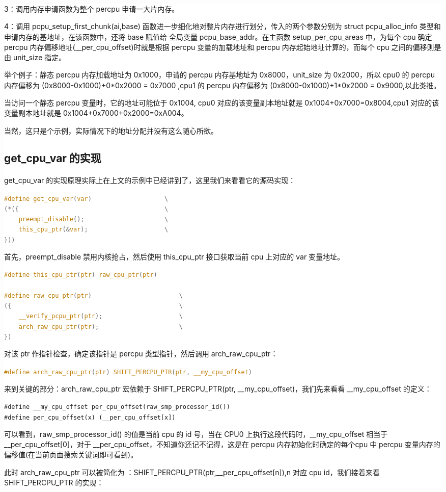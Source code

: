 3：调用内存申请函数为整个 percpu 申请一大片内存。

4：调用 pcpu_setup_first_chunk(ai,base) 函数进一步细化地对整片内存进行划分，传入的两个参数分别为 struct pcpu_alloc_info 类型和申请内存的基地址，在该函数中，还将 base 赋值给 全局变量 pcpu_base_addr。在主函数 setup_per_cpu_areas 中，为每个 cpu 确定 percpu 内存偏移地址(__per_cpu_offset)时就是根据 percpu 变量的加载地址和 percpu 内存起始地址计算的，而每个 cpu 之间的偏移则是由 unit_size 指定。

举个例子：静态 percpu 内存加载地址为 0x1000，申请的 percpu 内存基地址为 0x8000，unit_size 为 0x2000，所以 cpu0 的 percpu 内存偏移为 (0x8000-0x1000)+0\*0x2000 = 0x7000 ,cpu1 的 percpu 内存偏移为 (0x8000-0x1000)+1*0x2000 = 0x9000,以此类推。  

当访问一个静态 percpu 变量时，它的地址可能位于 0x1004, cpu0 对应的该变量副本地址就是 0x1004+0x7000=0x8004,cpu1 对应的该变量副本地址就是 0x1004+0x7000+0x2000=0xA004。    

当然，这只是个示例，实际情况下的地址分配并没有这么随心所欲。  




## get_cpu_var 的实现
get_cpu_var 的实现原理实际上在上文的示例中已经讲到了，这里我们来看看它的源码实现：


```C
#define get_cpu_var(var)				    \
(*({						               	\
	preempt_disable();						\
	this_cpu_ptr(&var);						\
}))
```

首先，preempt_disable 禁用内核抢占，然后使用 this_cpu_ptr 接口获取当前 cpu 上对应的 var 变量地址。  


```C
#define this_cpu_ptr(ptr) raw_cpu_ptr(ptr)

#define raw_cpu_ptr(ptr)						\
({									            \
	__verify_pcpu_ptr(ptr);						\
	arch_raw_cpu_ptr(ptr);						\
})

```
对该 ptr 作指针检查，确定该指针是 percpu 类型指针，然后调用 arch_raw_cpu_ptr：


```C
#define arch_raw_cpu_ptr(ptr) SHIFT_PERCPU_PTR(ptr, __my_cpu_offset)
```

来到关键的部分：arch_raw_cpu_ptr 宏依赖于 SHIFT_PERCPU_PTR(ptr, \_\_my_cpu_offset)，我们先来看看 __my_cpu_offset 的定义：

```
#define __my_cpu_offset per_cpu_offset(raw_smp_processor_id())
#define per_cpu_offset(x) (__per_cpu_offset[x])
```
可以看到，raw_smp_processor_id() 的值是当前 cpu 的 id 号，当在 CPU0 上执行这段代码时，\_\_my_cpu_offset 相当于 \_\_per_cpu_offset[0]，对于 \_\_per_cpu_offset，不知道你还记不记得，这是在 percpu 内存初始化时确定的每个cpu 中 percpu 变量内存的偏移值(在当前页面搜索关键词即可看到)。  

此时 arch_raw_cpu_ptr 可以被简化为 ：SHIFT_PERCPU_PTR(ptr,__per_cpu_offset[n]),n 对应 cpu id，我们接着来看 SHIFT_PERCPU_PTR 的实现：

